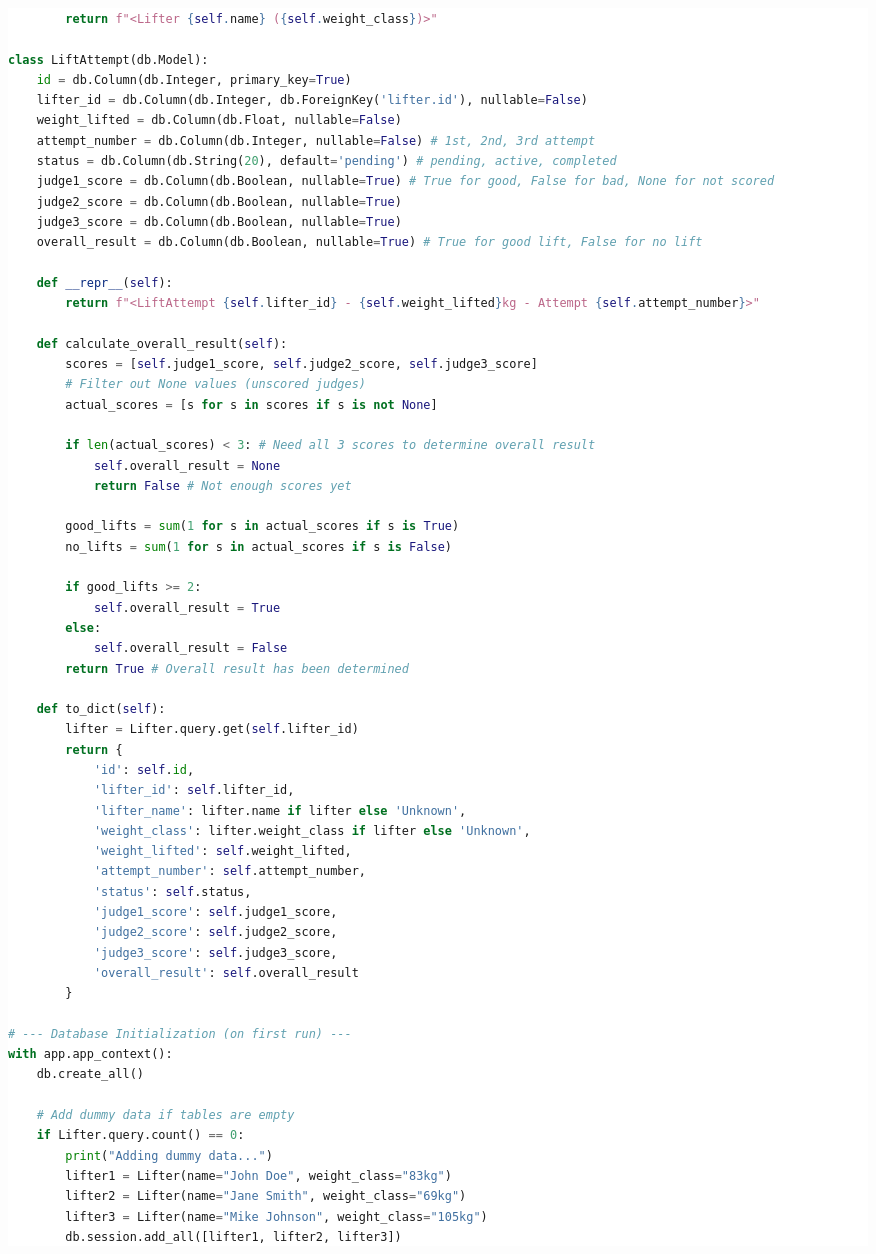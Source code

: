 ```python
        return f"<Lifter {self.name} ({self.weight_class})>"

class LiftAttempt(db.Model):
    id = db.Column(db.Integer, primary_key=True)
    lifter_id = db.Column(db.Integer, db.ForeignKey('lifter.id'), nullable=False)
    weight_lifted = db.Column(db.Float, nullable=False)
    attempt_number = db.Column(db.Integer, nullable=False) # 1st, 2nd, 3rd attempt
    status = db.Column(db.String(20), default='pending') # pending, active, completed
    judge1_score = db.Column(db.Boolean, nullable=True) # True for good, False for bad, None for not scored
    judge2_score = db.Column(db.Boolean, nullable=True)
    judge3_score = db.Column(db.Boolean, nullable=True)
    overall_result = db.Column(db.Boolean, nullable=True) # True for good lift, False for no lift

    def __repr__(self):
        return f"<LiftAttempt {self.lifter_id} - {self.weight_lifted}kg - Attempt {self.attempt_number}>"

    def calculate_overall_result(self):
        scores = [self.judge1_score, self.judge2_score, self.judge3_score]
        # Filter out None values (unscored judges)
        actual_scores = [s for s in scores if s is not None]

        if len(actual_scores) < 3: # Need all 3 scores to determine overall result
            self.overall_result = None
            return False # Not enough scores yet

        good_lifts = sum(1 for s in actual_scores if s is True)
        no_lifts = sum(1 for s in actual_scores if s is False)

        if good_lifts >= 2:
            self.overall_result = True
        else:
            self.overall_result = False
        return True # Overall result has been determined

    def to_dict(self):
        lifter = Lifter.query.get(self.lifter_id)
        return {
            'id': self.id,
            'lifter_id': self.lifter_id,
            'lifter_name': lifter.name if lifter else 'Unknown',
            'weight_class': lifter.weight_class if lifter else 'Unknown',
            'weight_lifted': self.weight_lifted,
            'attempt_number': self.attempt_number,
            'status': self.status,
            'judge1_score': self.judge1_score,
            'judge2_score': self.judge2_score,
            'judge3_score': self.judge3_score,
            'overall_result': self.overall_result
        }

# --- Database Initialization (on first run) ---
with app.app_context():
    db.create_all()

    # Add dummy data if tables are empty
    if Lifter.query.count() == 0:
        print("Adding dummy data...")
        lifter1 = Lifter(name="John Doe", weight_class="83kg")
        lifter2 = Lifter(name="Jane Smith", weight_class="69kg")
        lifter3 = Lifter(name="Mike Johnson", weight_class="105kg")
        db.session.add_all([lifter1, lifter2, lifter3])
```